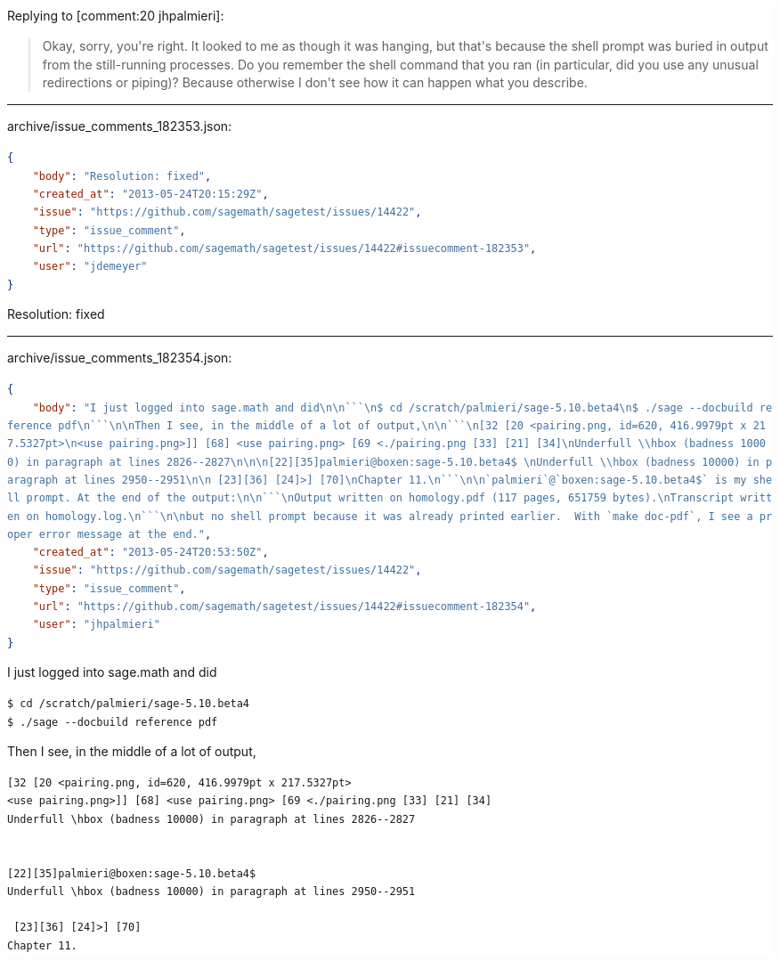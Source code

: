 Replying to [comment:20 jhpalmieri]:
> Okay, sorry, you're right. It looked to me as though it was hanging, but that's because the shell prompt was buried in output from the still-running processes.
Do you remember the shell command that you ran (in particular, did you use any unusual redirections or piping)? Because otherwise I don't see how it can happen what you describe.



---

archive/issue_comments_182353.json:
```json
{
    "body": "Resolution: fixed",
    "created_at": "2013-05-24T20:15:29Z",
    "issue": "https://github.com/sagemath/sagetest/issues/14422",
    "type": "issue_comment",
    "url": "https://github.com/sagemath/sagetest/issues/14422#issuecomment-182353",
    "user": "jdemeyer"
}
```

Resolution: fixed



---

archive/issue_comments_182354.json:
```json
{
    "body": "I just logged into sage.math and did\n\n```\n$ cd /scratch/palmieri/sage-5.10.beta4\n$ ./sage --docbuild reference pdf\n```\n\nThen I see, in the middle of a lot of output,\n\n```\n[32 [20 <pairing.png, id=620, 416.9979pt x 217.5327pt>\n<use pairing.png>]] [68] <use pairing.png> [69 <./pairing.png [33] [21] [34]\nUnderfull \\hbox (badness 10000) in paragraph at lines 2826--2827\n\n\n[22][35]palmieri@boxen:sage-5.10.beta4$ \nUnderfull \\hbox (badness 10000) in paragraph at lines 2950--2951\n\n [23][36] [24]>] [70]\nChapter 11.\n```\n\n`palmieri`@`boxen:sage-5.10.beta4$` is my shell prompt. At the end of the output:\n\n```\nOutput written on homology.pdf (117 pages, 651759 bytes).\nTranscript written on homology.log.\n```\n\nbut no shell prompt because it was already printed earlier.  With `make doc-pdf`, I see a proper error message at the end.",
    "created_at": "2013-05-24T20:53:50Z",
    "issue": "https://github.com/sagemath/sagetest/issues/14422",
    "type": "issue_comment",
    "url": "https://github.com/sagemath/sagetest/issues/14422#issuecomment-182354",
    "user": "jhpalmieri"
}
```

I just logged into sage.math and did

```
$ cd /scratch/palmieri/sage-5.10.beta4
$ ./sage --docbuild reference pdf
```

Then I see, in the middle of a lot of output,

```
[32 [20 <pairing.png, id=620, 416.9979pt x 217.5327pt>
<use pairing.png>]] [68] <use pairing.png> [69 <./pairing.png [33] [21] [34]
Underfull \hbox (badness 10000) in paragraph at lines 2826--2827


[22][35]palmieri@boxen:sage-5.10.beta4$ 
Underfull \hbox (badness 10000) in paragraph at lines 2950--2951

 [23][36] [24]>] [70]
Chapter 11.
```
